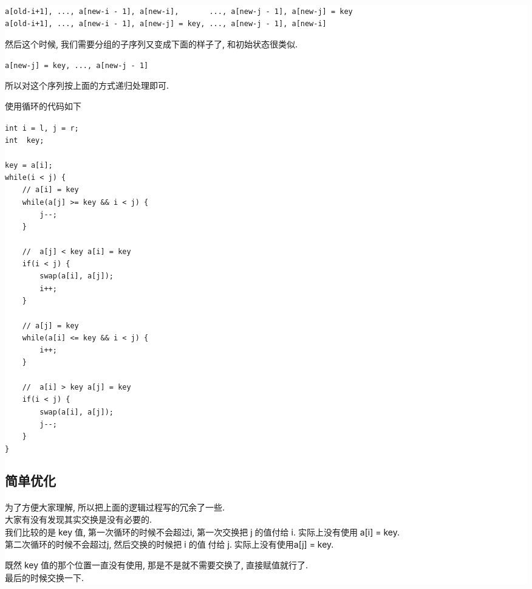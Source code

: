 ```
a[old-i+1], ..., a[new-i - 1], a[new-i],       ..., a[new-j - 1], a[new-j] = key
a[old-i+1], ..., a[new-i - 1], a[new-j] = key, ..., a[new-j - 1], a[new-i]
```

然后这个时候, 我们需要分组的子序列又变成下面的样子了, 和初始状态很类似.

```
a[new-j] = key, ..., a[new-j - 1]
```

所以对这个序列按上面的方式递归处理即可.  

使用循环的代码如下

```
int i = l, j = r;
int  key;

key = a[i];
while(i < j) {
    // a[i] = key
    while(a[j] >= key && i < j) {
        j--;
    }

    //  a[j] < key a[i] = key
    if(i < j) {
        swap(a[i], a[j]);
        i++;
    }
    
    // a[j] = key
    while(a[i] <= key && i < j) {
        i++;
    }

    //  a[i] > key a[j] = key
    if(i < j) {
        swap(a[i], a[j]);
        j--;
    }
}
```

## 简单优化

为了方便大家理解, 所以把上面的逻辑过程写的冗余了一些.  
大家有没有发现其实交换是没有必要的.  
我们比较的是 key 值, 第一次循环的时候不会超过i, 第一次交换把 j 的值付给 i. 实际上没有使用 a[i] = key.  
第二次循环的时候不会超过j, 然后交换的时候把 i 的值 付给 j. 实际上没有使用a[j] = key.  

既然 key 值的那个位置一直没有使用,  那是不是就不需要交换了, 直接赋值就行了.  
最后的时候交换一下.  


[github-qsort]: https://github.com/tiankonguse/ACM/blob/master/struct/qsort.cpp
[qsort]: http://tiankonguse.com/lab/cloudLink/baidupan.php?url=/1915453531/860176365.jpg